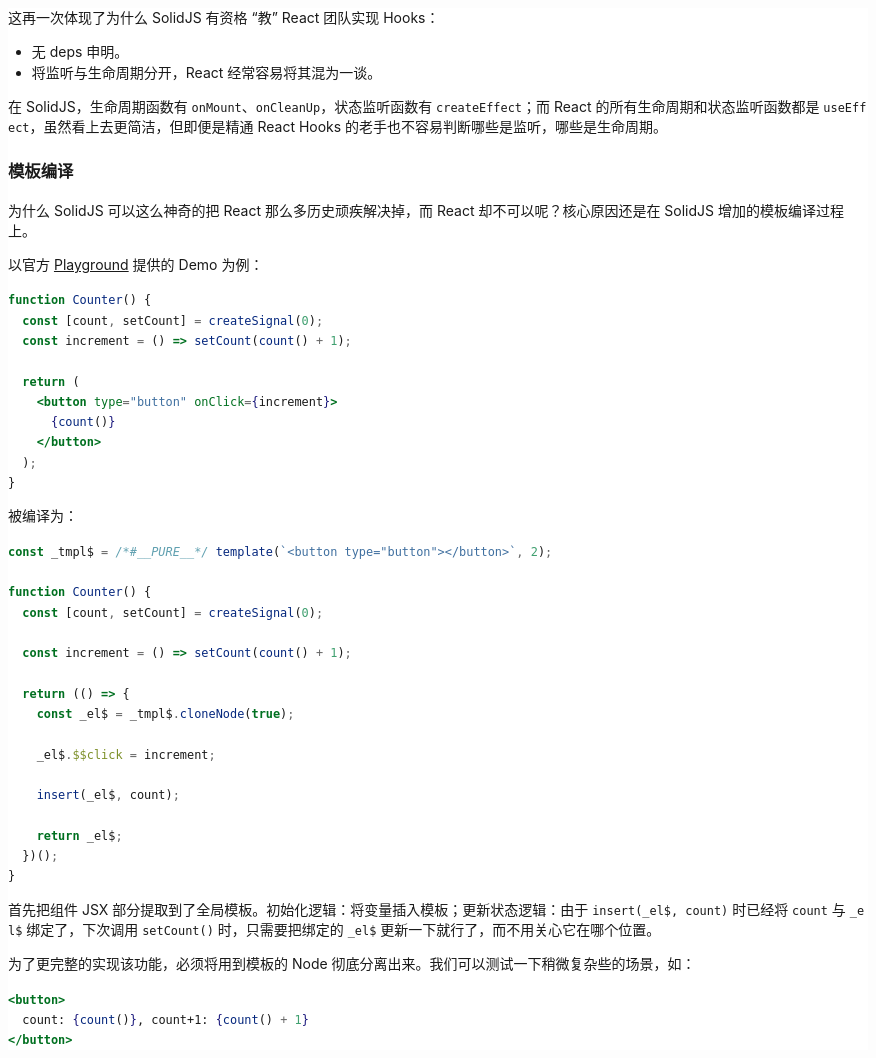 这再一次体现了为什么 SolidJS 有资格 “教” React 团队实现 Hooks：

- 无 deps 申明。
- 将监听与生命周期分开，React 经常容易将其混为一谈。

在 SolidJS，生命周期函数有 `onMount`、`onCleanUp`，状态监听函数有 `createEffect`；而 React 的所有生命周期和状态监听函数都是 `useEffect`，虽然看上去更简洁，但即便是精通 React Hooks 的老手也不容易判断哪些是监听，哪些是生命周期。

### 模板编译

为什么 SolidJS 可以这么神奇的把 React 那么多历史顽疾解决掉，而 React 却不可以呢？核心原因还是在 SolidJS 增加的模板编译过程上。

以官方 [Playground](https://playground.solidjs.com/) 提供的 Demo 为例：

```jsx
function Counter() {
  const [count, setCount] = createSignal(0);
  const increment = () => setCount(count() + 1);

  return (
    <button type="button" onClick={increment}>
      {count()}
    </button>
  );
}
```

被编译为：

```jsx
const _tmpl$ = /*#__PURE__*/ template(`<button type="button"></button>`, 2);

function Counter() {
  const [count, setCount] = createSignal(0);

  const increment = () => setCount(count() + 1);

  return (() => {
    const _el$ = _tmpl$.cloneNode(true);

    _el$.$$click = increment;

    insert(_el$, count);

    return _el$;
  })();
}
```

首先把组件 JSX 部分提取到了全局模板。初始化逻辑：将变量插入模板；更新状态逻辑：由于 `insert(_el$, count)` 时已经将 `count` 与 `_el$` 绑定了，下次调用 `setCount()` 时，只需要把绑定的 `_el$` 更新一下就行了，而不用关心它在哪个位置。

为了更完整的实现该功能，必须将用到模板的 Node 彻底分离出来。我们可以测试一下稍微复杂些的场景，如：

```jsx
<button>
  count: {count()}, count+1: {count() + 1}
</button>
```
